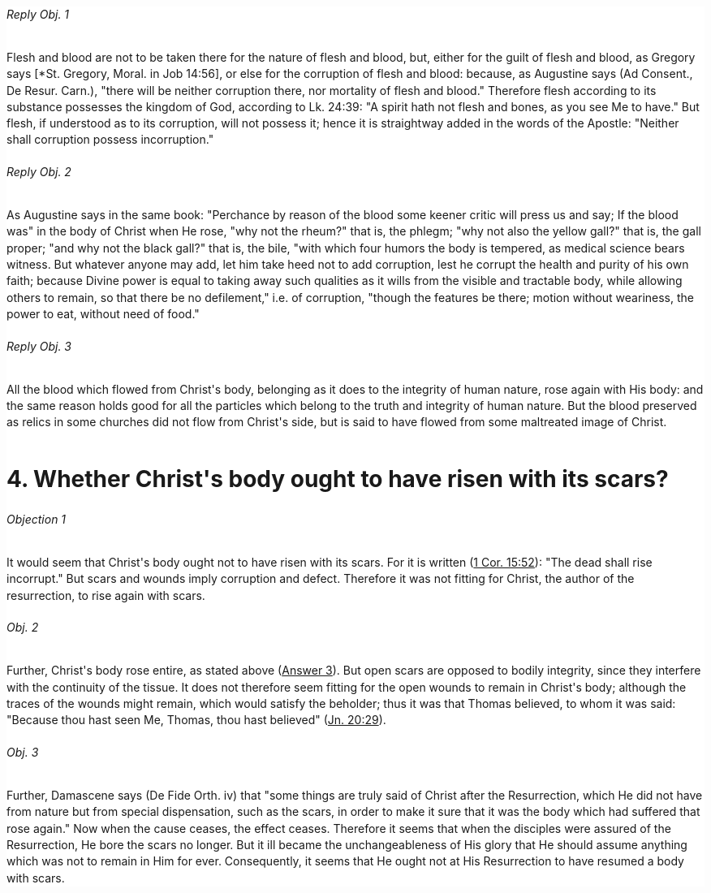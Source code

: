 ###### Reply Obj. 1
Flesh and blood are not to be taken there for the nature of flesh and blood, but, either for the guilt of flesh and blood, as Gregory says \[\*St. Gregory, Moral. in Job 14:56\], or else for the corruption of flesh and blood: because, as Augustine says (Ad Consent., De Resur. Carn.), "there will be neither corruption there, nor mortality of flesh and blood." Therefore flesh according to its substance possesses the kingdom of God, according to Lk. 24:39: "A spirit hath not flesh and bones, as you see Me to have." But flesh, if understood as to its corruption, will not possess it; hence it is straightway added in the words of the Apostle: "Neither shall corruption possess incorruption."  

###### Reply Obj. 2
As Augustine says in the same book: "Perchance by reason of the blood some keener critic will press us and say; If the blood was" in the body of Christ when He rose, "why not the rheum?" that is, the phlegm; "why not also the yellow gall?" that is, the gall proper; "and why not the black gall?" that is, the bile, "with which four humors the body is tempered, as medical science bears witness. But whatever anyone may add, let him take heed not to add corruption, lest he corrupt the health and purity of his own faith; because Divine power is equal to taking away such qualities as it wills from the visible and tractable body, while allowing others to remain, so that there be no defilement," i.e. of corruption, "though the features be there; motion without weariness, the power to eat, without need of food."  

###### Reply Obj. 3
All the blood which flowed from Christ's body, belonging as it does to the integrity of human nature, rose again with His body: and the same reason holds good for all the particles which belong to the truth and integrity of human nature. But the blood preserved as relics in some churches did not flow from Christ's side, but is said to have flowed from some maltreated image of Christ.  




# 4. Whether Christ's body ought to have risen with its scars? 

###### Objection 1
It would seem that Christ's body ought not to have risen with its scars. For it is written ([1 Cor. 15:52](http://bible.gospelcom.net/bible?1+Cor++15:52)): "The dead shall rise incorrupt." But scars and wounds imply corruption and defect. Therefore it was not fitting for Christ, the author of the resurrection, to rise again with scars.  

###### Obj. 2
Further, Christ's body rose entire, as stated above ([Answer 3](#3.%20Whether%20Christ's%20body%20rose%20again%20entire?%20)). But open scars are opposed to bodily integrity, since they interfere with the continuity of the tissue. It does not therefore seem fitting for the open wounds to remain in Christ's body; although the traces of the wounds might remain, which would satisfy the beholder; thus it was that Thomas believed, to whom it was said: "Because thou hast seen Me, Thomas, thou hast believed" ([Jn. 20:29](http://bible.gospelcom.net/bible?Jn++20:29)).  

###### Obj. 3
Further, Damascene says (De Fide Orth. iv) that "some things are truly said of Christ after the Resurrection, which He did not have from nature but from special dispensation, such as the scars, in order to make it sure that it was the body which had suffered that rose again." Now when the cause ceases, the effect ceases. Therefore it seems that when the disciples were assured of the Resurrection, He bore the scars no longer. But it ill became the unchangeableness of His glory that He should assume anything which was not to remain in Him for ever. Consequently, it seems that He ought not at His Resurrection to have resumed a body with scars.  
